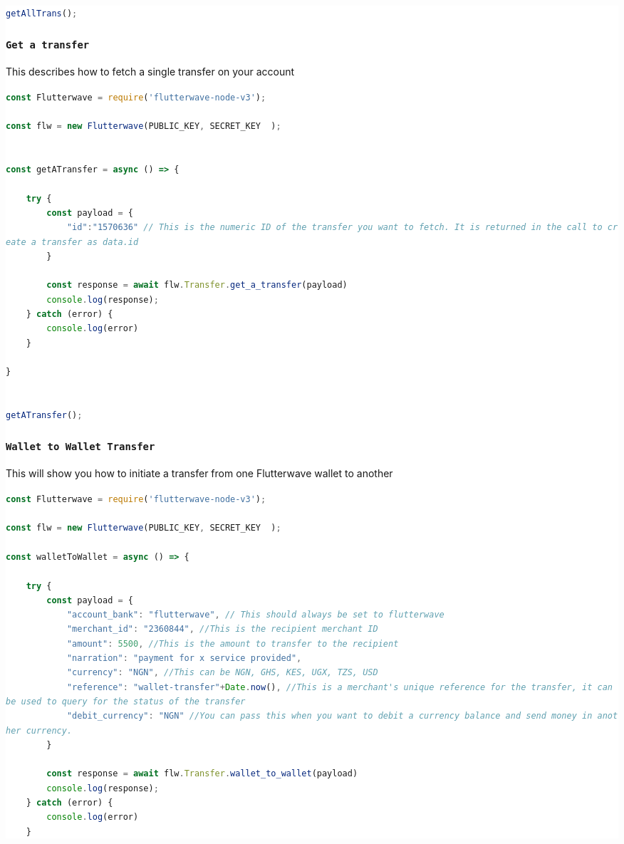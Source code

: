 ```javascript
getAllTrans();

```

### ```Get a transfer```


This describes how to fetch a single transfer on your account

```javascript
const Flutterwave = require('flutterwave-node-v3');

const flw = new Flutterwave(PUBLIC_KEY, SECRET_KEY  );


const getATransfer = async () => {

    try {
        const payload = {
            "id":"1570636" // This is the numeric ID of the transfer you want to fetch. It is returned in the call to create a transfer as data.id
        }

        const response = await flw.Transfer.get_a_transfer(payload)
        console.log(response);
    } catch (error) {
        console.log(error)
    }

}


getATransfer();

```

### ```Wallet to Wallet Transfer```

This will show you how to initiate a transfer from one Flutterwave wallet to another

```javascript
const Flutterwave = require('flutterwave-node-v3');

const flw = new Flutterwave(PUBLIC_KEY, SECRET_KEY  );

const walletToWallet = async () => {

    try {
        const payload = {
            "account_bank": "flutterwave", // This should always be set to flutterwave
            "merchant_id": "2360844", //This is the recipient merchant ID
            "amount": 5500, //This is the amount to transfer to the recipient
            "narration": "payment for x service provided",
            "currency": "NGN", //This can be NGN, GHS, KES, UGX, TZS, USD
            "reference": "wallet-transfer"+Date.now(), //This is a merchant's unique reference for the transfer, it can be used to query for the status of the transfer
            "debit_currency": "NGN" //You can pass this when you want to debit a currency balance and send money in another currency.
        }

        const response = await flw.Transfer.wallet_to_wallet(payload)
        console.log(response);
    } catch (error) {
        console.log(error)
    }
```